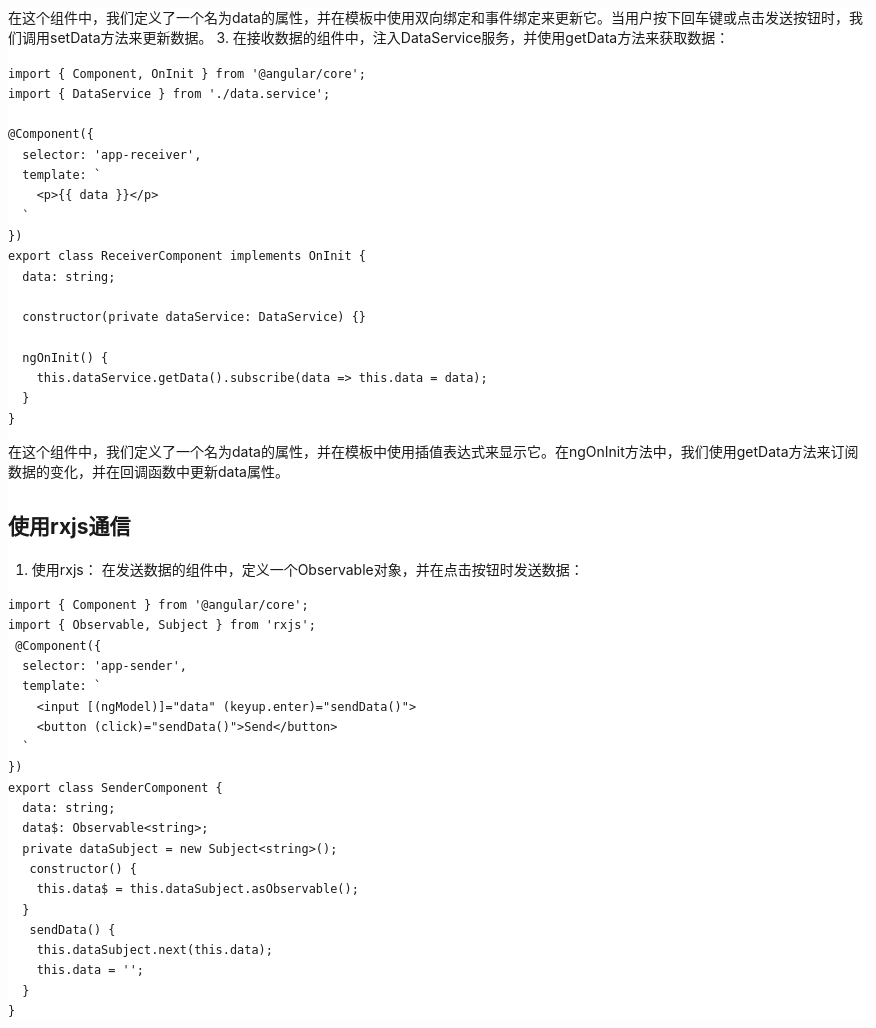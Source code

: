 ```
```

在这个组件中，我们定义了一个名为data的属性，并在模板中使用双向绑定和事件绑定来更新它。当用户按下回车键或点击发送按钮时，我们调用setData方法来更新数据。  3. 在接收数据的组件中，注入DataService服务，并使用getData方法来获取数据：

```
import { Component, OnInit } from '@angular/core';
import { DataService } from './data.service';

@Component({
  selector: 'app-receiver',
  template: `
    <p>{{ data }}</p>
  `
})
export class ReceiverComponent implements OnInit {
  data: string;

  constructor(private dataService: DataService) {}

  ngOnInit() {
    this.dataService.getData().subscribe(data => this.data = data);
  }
}
```

在这个组件中，我们定义了一个名为data的属性，并在模板中使用插值表达式来显示它。在ngOnInit方法中，我们使用getData方法来订阅数据的变化，并在回调函数中更新data属性。 

## 使用rxjs通信

1. 使用rxjs：  在发送数据的组件中，定义一个Observable对象，并在点击按钮时发送数据：

```
import { Component } from '@angular/core';
import { Observable, Subject } from 'rxjs';
 @Component({
  selector: 'app-sender',
  template: `
    <input [(ngModel)]="data" (keyup.enter)="sendData()">
    <button (click)="sendData()">Send</button>
  `
})
export class SenderComponent {
  data: string;
  data$: Observable<string>;
  private dataSubject = new Subject<string>();
   constructor() {
    this.data$ = this.dataSubject.asObservable();
  }
   sendData() {
    this.dataSubject.next(this.data);
    this.data = '';
  }
}
```
